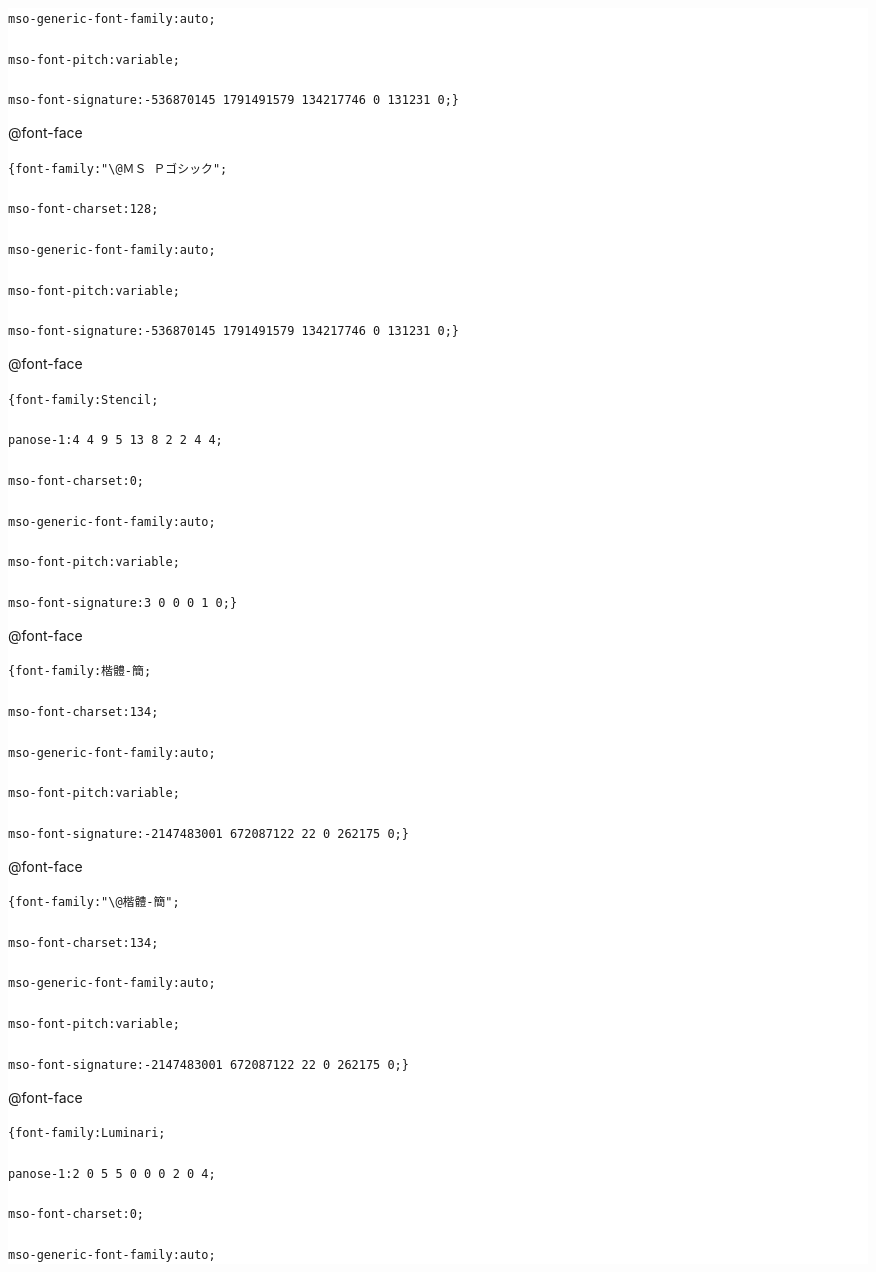 	mso-generic-font-family:auto;
  
	mso-font-pitch:variable;
  
	mso-font-signature:-536870145 1791491579 134217746 0 131231 0;}
  
@font-face
  
	{font-family:"\@ＭＳ Ｐゴシック";
  
	mso-font-charset:128;
  
	mso-generic-font-family:auto;
  
	mso-font-pitch:variable;
  
	mso-font-signature:-536870145 1791491579 134217746 0 131231 0;}
  
@font-face
  
	{font-family:Stencil;
  
	panose-1:4 4 9 5 13 8 2 2 4 4;
  
	mso-font-charset:0;
  
	mso-generic-font-family:auto;
  
	mso-font-pitch:variable;
  
	mso-font-signature:3 0 0 0 1 0;}
  
@font-face
  
	{font-family:楷體-簡;
  
	mso-font-charset:134;
  
	mso-generic-font-family:auto;
  
	mso-font-pitch:variable;
  
	mso-font-signature:-2147483001 672087122 22 0 262175 0;}
  
@font-face
  
	{font-family:"\@楷體-簡";
  
	mso-font-charset:134;
  
	mso-generic-font-family:auto;
  
	mso-font-pitch:variable;
  
	mso-font-signature:-2147483001 672087122 22 0 262175 0;}
  
@font-face
  
	{font-family:Luminari;
  
	panose-1:2 0 5 5 0 0 0 2 0 4;
  
	mso-font-charset:0;
  
	mso-generic-font-family:auto;
  